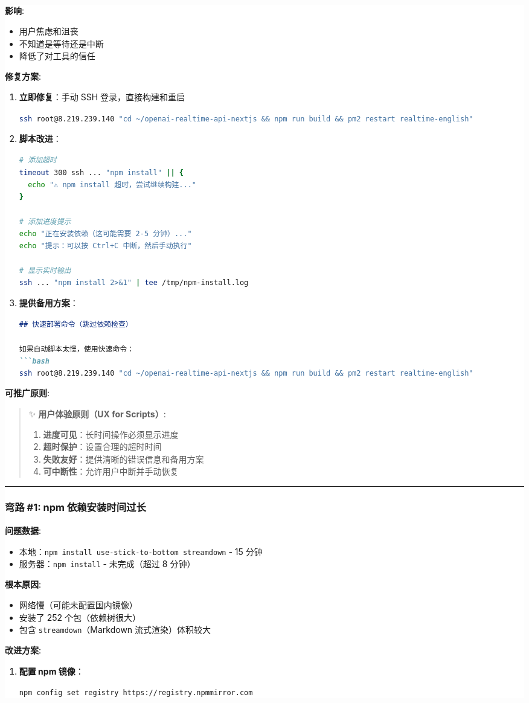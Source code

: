 **影响**:
- 用户焦虑和沮丧
- 不知道是等待还是中断
- 降低了对工具的信任

**修复方案**:
1. **立即修复**：手动 SSH 登录，直接构建和重启
   ```bash
   ssh root@8.219.239.140 "cd ~/openai-realtime-api-nextjs && npm run build && pm2 restart realtime-english"
   ```

2. **脚本改进**：
   ```bash
   # 添加超时
   timeout 300 ssh ... "npm install" || {
     echo "⚠️ npm install 超时，尝试继续构建..."
   }

   # 添加进度提示
   echo "正在安装依赖（这可能需要 2-5 分钟）..."
   echo "提示：可以按 Ctrl+C 中断，然后手动执行"

   # 显示实时输出
   ssh ... "npm install 2>&1" | tee /tmp/npm-install.log
   ```

3. **提供备用方案**：
   ```markdown
   ## 快速部署命令（跳过依赖检查）

   如果自动脚本太慢，使用快速命令：
   ```bash
   ssh root@8.219.239.140 "cd ~/openai-realtime-api-nextjs && npm run build && pm2 restart realtime-english"
   ```
   ```

**可推广原则**:
> ✨ **用户体验原则（UX for Scripts）**:
> 1. **进度可见**：长时间操作必须显示进度
> 2. **超时保护**：设置合理的超时时间
> 3. **失败友好**：提供清晰的错误信息和备用方案
> 4. **可中断性**：允许用户中断并手动恢复

---

### 弯路 #1: npm 依赖安装时间过长

**问题数据**:
- 本地：`npm install use-stick-to-bottom streamdown` - 15 分钟
- 服务器：`npm install` - 未完成（超过 8 分钟）

**根本原因**:
- 网络慢（可能未配置国内镜像）
- 安装了 252 个包（依赖树很大）
- 包含 `streamdown`（Markdown 流式渲染）体积较大

**改进方案**:
1. **配置 npm 镜像**：
   ```bash
   npm config set registry https://registry.npmmirror.com
   ```
